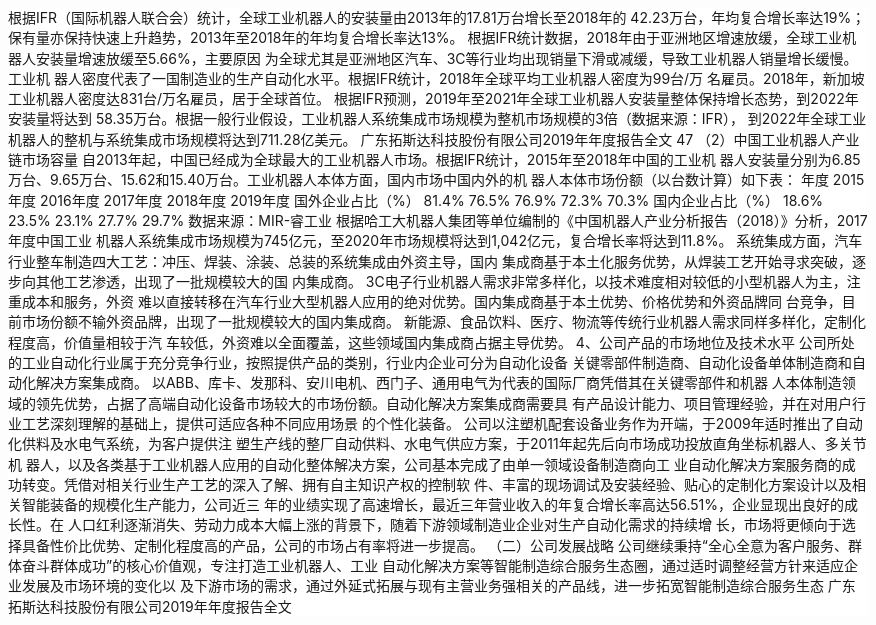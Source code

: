 根据IFR（国际机器人联合会）统计，全球工业机器人的安装量由2013年的17.81万台增长至2018年的
42.23万台，年均复合增长率达19%；保有量亦保持快速上升趋势，2013年至2018年的年均复合增长率达13%。
根据IFR统计数据，2018年由于亚洲地区增速放缓，全球工业机器人安装量增速放缓至5.66%，主要原因
为全球尤其是亚洲地区汽车、3C等行业均出现销量下滑或减缓，导致工业机器人销量增长缓慢。工业机
器人密度代表了一国制造业的生产自动化水平。根据IFR统计，2018年全球平均工业机器人密度为99台/万
名雇员。2018年，新加坡工业机器人密度达831台/万名雇员，居于全球首位。
根据IFR预测，2019年至2021年全球工业机器人安装量整体保持增长态势，到2022年安装量将达到
58.35万台。根据一般行业假设，工业机器人系统集成市场规模为整机市场规模的3倍（数据来源：IFR），
到2022年全球工业机器人的整机与系统集成市场规模将达到711.28亿美元。
广东拓斯达科技股份有限公司2019年年度报告全文
47
（2）中国工业机器人产业链市场容量
自2013年起，中国已经成为全球最大的工业机器人市场。根据IFR统计，2015年至2018年中国的工业机
器人安装量分别为6.85万台、9.65万台、15.62和15.40万台。工业机器人本体方面，国内市场中国内外的机
器人本体市场份额（以台数计算）如下表：
年度
2015年度
2016年度
2017年度
2018年度
2019年度
国外企业占比（%）
81.4%
76.5%
76.9%
72.3%
70.3%
国内企业占比（%）
18.6%
23.5%
23.1%
27.7%
29.7%
数据来源：MIR-睿工业
根据哈工大机器人集团等单位编制的《中国机器人产业分析报告（2018）》分析，2017年度中国工业
机器人系统集成市场规模为745亿元，至2020年市场规模将达到1,042亿元，复合增长率将达到11.8%。
系统集成方面，汽车行业整车制造四大工艺：冲压、焊装、涂装、总装的系统集成由外资主导，国内
集成商基于本土化服务优势，从焊装工艺开始寻求突破，逐步向其他工艺渗透，出现了一批规模较大的国
内集成商。
3C电子行业机器人需求非常多样化，以技术难度相对较低的小型机器人为主，注重成本和服务，外资
难以直接转移在汽车行业大型机器人应用的绝对优势。国内集成商基于本土优势、价格优势和外资品牌同
台竞争，目前市场份额不输外资品牌，出现了一批规模较大的国内集成商。
新能源、食品饮料、医疗、物流等传统行业机器人需求同样多样化，定制化程度高，价值量相较于汽
车较低，外资难以全面覆盖，这些领域国内集成商占据主导优势。
4、公司产品的市场地位及技术水平
公司所处的工业自动化行业属于充分竞争行业，按照提供产品的类别，行业内企业可分为自动化设备
关键零部件制造商、自动化设备单体制造商和自动化解决方案集成商。
以ABB、库卡、发那科、安川电机、西门子、通用电气为代表的国际厂商凭借其在关键零部件和机器
人本体制造领域的领先优势，占据了高端自动化设备市场较大的市场份额。自动化解决方案集成商需要具
有产品设计能力、项目管理经验，并在对用户行业工艺深刻理解的基础上，提供可适应各种不同应用场景
的个性化装备。
公司以注塑机配套设备业务作为开端，于2009年适时推出了自动化供料及水电气系统，为客户提供注
塑生产线的整厂自动供料、水电气供应方案，于2011年起先后向市场成功投放直角坐标机器人、多关节机
器人，以及各类基于工业机器人应用的自动化整体解决方案，公司基本完成了由单一领域设备制造商向工
业自动化解决方案服务商的成功转变。凭借对相关行业生产工艺的深入了解、拥有自主知识产权的控制软
件、丰富的现场调试及安装经验、贴心的定制化方案设计以及相关智能装备的规模化生产能力，公司近三
年的业绩实现了高速增长，最近三年营业收入的年复合增长率高达56.51%，企业显现出良好的成长性。在
人口红利逐渐消失、劳动力成本大幅上涨的背景下，随着下游领域制造业企业对生产自动化需求的持续增
长，市场将更倾向于选择具备性价比优势、定制化程度高的产品，公司的市场占有率将进一步提高。
（二）公司发展战略
公司继续秉持“全心全意为客户服务、群体奋斗群体成功”的核心价值观，专注打造工业机器人、工业
自动化解决方案等智能制造综合服务生态圈，通过适时调整经营方针来适应企业发展及市场环境的变化以
及下游市场的需求，通过外延式拓展与现有主营业务强相关的产品线，进一步拓宽智能制造综合服务生态
广东拓斯达科技股份有限公司2019年年度报告全文